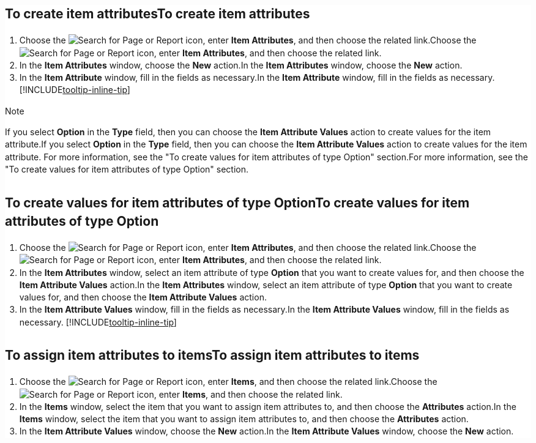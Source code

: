 ## <a name="to-create-item-attributes"></a><span data-ttu-id="0c29c-112">To create item attributes</span><span class="sxs-lookup"><span data-stu-id="0c29c-112">To create item attributes</span></span>
1. <span data-ttu-id="0c29c-113">Choose the ![Search for Page or Report](media/ui-search/search_small.png "Search for Page or Report icon") icon, enter **Item Attributes**, and then choose the related link.</span><span class="sxs-lookup"><span data-stu-id="0c29c-113">Choose the ![Search for Page or Report](media/ui-search/search_small.png "Search for Page or Report icon") icon, enter **Item Attributes**, and then choose the related link.</span></span>
2. <span data-ttu-id="0c29c-114">In the **Item Attributes** window, choose the **New** action.</span><span class="sxs-lookup"><span data-stu-id="0c29c-114">In the **Item Attributes** window, choose the **New** action.</span></span>
3. <span data-ttu-id="0c29c-115">In the **Item Attribute** window, fill in the fields as necessary.</span><span class="sxs-lookup"><span data-stu-id="0c29c-115">In the **Item Attribute** window, fill in the fields as necessary.</span></span> [!INCLUDE[tooltip-inline-tip](includes/tooltip-inline-tip_md.md)]

> [!NOTE]  
>   <span data-ttu-id="0c29c-116">If you select **Option** in the **Type** field, then you can choose the **Item Attribute Values** action to create values for the item attribute.</span><span class="sxs-lookup"><span data-stu-id="0c29c-116">If you select **Option** in the **Type** field, then you can choose the **Item Attribute Values** action to create values for the item attribute.</span></span> <span data-ttu-id="0c29c-117">For more information, see the "To create values for item attributes of type Option" section.</span><span class="sxs-lookup"><span data-stu-id="0c29c-117">For more information, see the "To create values for item attributes of type Option" section.</span></span>  

## <a name="to-create-values-for-item-attributes-of-type-option"></a><span data-ttu-id="0c29c-118">To create values for item attributes of type Option</span><span class="sxs-lookup"><span data-stu-id="0c29c-118">To create values for item attributes of type Option</span></span>
1. <span data-ttu-id="0c29c-119">Choose the ![Search for Page or Report](media/ui-search/search_small.png "Search for Page or Report icon") icon, enter **Item Attributes**, and then choose the related link.</span><span class="sxs-lookup"><span data-stu-id="0c29c-119">Choose the ![Search for Page or Report](media/ui-search/search_small.png "Search for Page or Report icon") icon, enter **Item Attributes**, and then choose the related link.</span></span>
2. <span data-ttu-id="0c29c-120">In the **Item Attributes** window, select an item attribute of type **Option** that you want to create values for, and then choose the **Item Attribute Values** action.</span><span class="sxs-lookup"><span data-stu-id="0c29c-120">In the **Item Attributes** window, select an item attribute of type **Option** that you want to create values for, and then choose the **Item Attribute Values** action.</span></span>
3. <span data-ttu-id="0c29c-121">In the **Item Attribute Values** window, fill in the fields as necessary.</span><span class="sxs-lookup"><span data-stu-id="0c29c-121">In the **Item Attribute Values** window, fill in the fields as necessary.</span></span> [!INCLUDE[tooltip-inline-tip](includes/tooltip-inline-tip_md.md)]

## <a name="to-assign-item-attributes-to-items"></a><span data-ttu-id="0c29c-122">To assign item attributes to items</span><span class="sxs-lookup"><span data-stu-id="0c29c-122">To assign item attributes to items</span></span>
1. <span data-ttu-id="0c29c-123">Choose the ![Search for Page or Report](media/ui-search/search_small.png "Search for Page or Report icon") icon, enter **Items**, and then choose the related link.</span><span class="sxs-lookup"><span data-stu-id="0c29c-123">Choose the ![Search for Page or Report](media/ui-search/search_small.png "Search for Page or Report icon") icon, enter **Items**, and then choose the related link.</span></span>
2. <span data-ttu-id="0c29c-124">In the **Items** window, select the item that you want to assign item attributes to, and then choose the **Attributes** action.</span><span class="sxs-lookup"><span data-stu-id="0c29c-124">In the **Items** window, select the item that you want to assign item attributes to, and then choose the **Attributes** action.</span></span>
3. <span data-ttu-id="0c29c-125">In the **Item Attribute Values** window, choose the **New** action.</span><span class="sxs-lookup"><span data-stu-id="0c29c-125">In the **Item Attribute Values** window, choose the **New** action.</span></span>